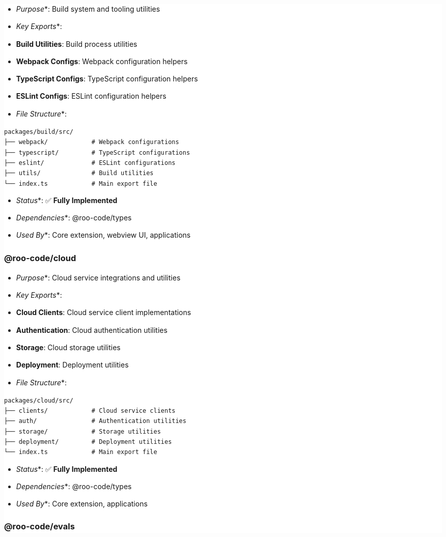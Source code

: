 * *Purpose*\*: Build system and tooling utilities

* *Key Exports*\*:

* **Build Utilities**: Build process utilities

* **Webpack Configs**: Webpack configuration helpers

* **TypeScript Configs**: TypeScript configuration helpers

* **ESLint Configs**: ESLint configuration helpers

* *File Structure*\*:

```
packages/build/src/
├── webpack/            # Webpack configurations
├── typescript/         # TypeScript configurations
├── eslint/             # ESLint configurations
├── utils/              # Build utilities
└── index.ts            # Main export file
```

* *Status*\*: ✅ **Fully Implemented**

* *Dependencies*\*: @roo-code/types

* *Used By*\*: Core extension, webview UI, applications

### @roo-code/cloud

* *Purpose*\*: Cloud service integrations and utilities

* *Key Exports*\*:

* **Cloud Clients**: Cloud service client implementations

* **Authentication**: Cloud authentication utilities

* **Storage**: Cloud storage utilities

* **Deployment**: Deployment utilities

* *File Structure*\*:

```
packages/cloud/src/
├── clients/            # Cloud service clients
├── auth/               # Authentication utilities
├── storage/            # Storage utilities
├── deployment/         # Deployment utilities
└── index.ts            # Main export file
```

* *Status*\*: ✅ **Fully Implemented**

* *Dependencies*\*: @roo-code/types

* *Used By*\*: Core extension, applications

### @roo-code/evals
